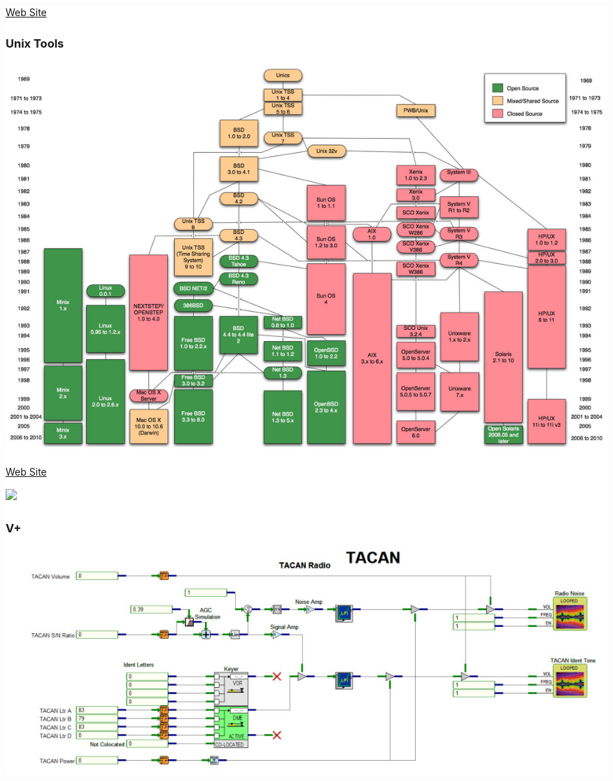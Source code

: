 [Web Site](http://www.unrealengine.com/en/udk/)

### Unix Tools

![Unix Tools](images/Unix-Tools.jpg)

[Web Site](http://www.dmst.aueb.gr/dds/pubs/jrnl/2001-SPANDE-VUFC/html/vufc.html) <p class="pagination-centered">![](Visual%20Programming%20Languages%20-%20Snapshots/example_visual_language_Unix-Tools.jpg)</p>

### V+

![V+](images/Vplus.jpg)
